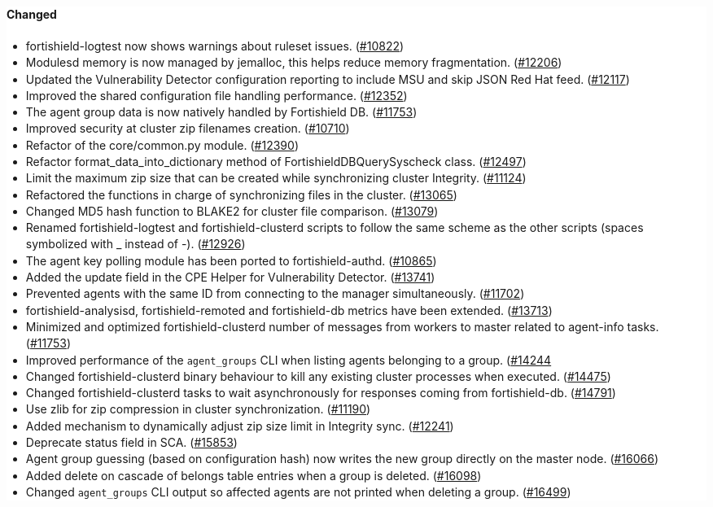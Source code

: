 #### Changed

- fortishield-logtest now shows warnings about ruleset issues. ([#10822](https://github.com/fortishield/fortishield/pull/10822))
- Modulesd memory is now managed by jemalloc, this helps reduce memory fragmentation. ([#12206](https://github.com/fortishield/fortishield/pull/12206))
- Updated the Vulnerability Detector configuration reporting to include MSU and skip JSON Red Hat feed. ([#12117](https://github.com/fortishield/fortishield/pull/12117))
- Improved the shared configuration file handling performance. ([#12352](https://github.com/fortishield/fortishield/pull/12352))
- The agent group data is now natively handled by Fortishield DB. ([#11753](https://github.com/fortishield/fortishield/pull/11753))
- Improved security at cluster zip filenames creation. ([#10710](https://github.com/fortishield/fortishield/pull/10710))
- Refactor of the core/common.py module. ([#12390](https://github.com/fortishield/fortishield/pull/12390))
- Refactor format_data_into_dictionary method of FortishieldDBQuerySyscheck class. ([#12497](https://github.com/fortishield/fortishield/pull/12390))
- Limit the maximum zip size that can be created while synchronizing cluster Integrity. ([#11124](https://github.com/fortishield/fortishield/pull/11124))
- Refactored the functions in charge of synchronizing files in the cluster. ([#13065](https://github.com/fortishield/fortishield/pull/))
- Changed MD5 hash function to BLAKE2 for cluster file comparison. ([#13079](https://github.com/fortishield/fortishield/pull/13079))
- Renamed fortishield-logtest and fortishield-clusterd scripts to follow the same scheme as the other scripts (spaces symbolized with _ instead of -). ([#12926](https://github.com/fortishield/fortishield/pull/12926))
- The agent key polling module has been ported to fortishield-authd. ([#10865](https://github.com/fortishield/fortishield/pull/10865))
- Added the update field in the CPE Helper for Vulnerability Detector. ([#13741](https://github.com/fortishield/fortishield/pull/13741))
- Prevented agents with the same ID from connecting to the manager simultaneously. ([#11702](https://github.com/fortishield/fortishield/pull/11702))
- fortishield-analysisd, fortishield-remoted and fortishield-db metrics have been extended. ([#13713](https://github.com/fortishield/fortishield/pull/13713))
- Minimized and optimized fortishield-clusterd number of messages from workers to master related to agent-info tasks. ([#11753](https://github.com/fortishield/fortishield/pull/11753))
- Improved performance of the `agent_groups` CLI when listing agents belonging to a group. ([#14244](https://github.com/fortishield/fortishield/pull/14244)
- Changed fortishield-clusterd binary behaviour to kill any existing cluster processes when executed. ([#14475](https://github.com/fortishield/fortishield/pull/14475))
- Changed fortishield-clusterd tasks to wait asynchronously for responses coming from fortishield-db. ([#14791](https://github.com/fortishield/fortishield/pull/14843))
- Use zlib for zip compression in cluster synchronization. ([#11190](https://github.com/fortishield/fortishield/pull/11190))
- Added mechanism to dynamically adjust zip size limit in Integrity sync. ([#12241](https://github.com/fortishield/fortishield/pull/12241))
- Deprecate status field in SCA. ([#15853](https://github.com/fortishield/fortishield/pull/15853))
- Agent group guessing (based on configuration hash) now writes the new group directly on the master node. ([#16066](https://github.com/fortishield/fortishield/pull/16066))
- Added delete on cascade of belongs table entries when a group is deleted. ([#16098](https://github.com/fortishield/fortishield/issues/16098))
- Changed `agent_groups` CLI output so affected agents are not printed when deleting a group. ([#16499](https://github.com/fortishield/fortishield/pull/16499))
